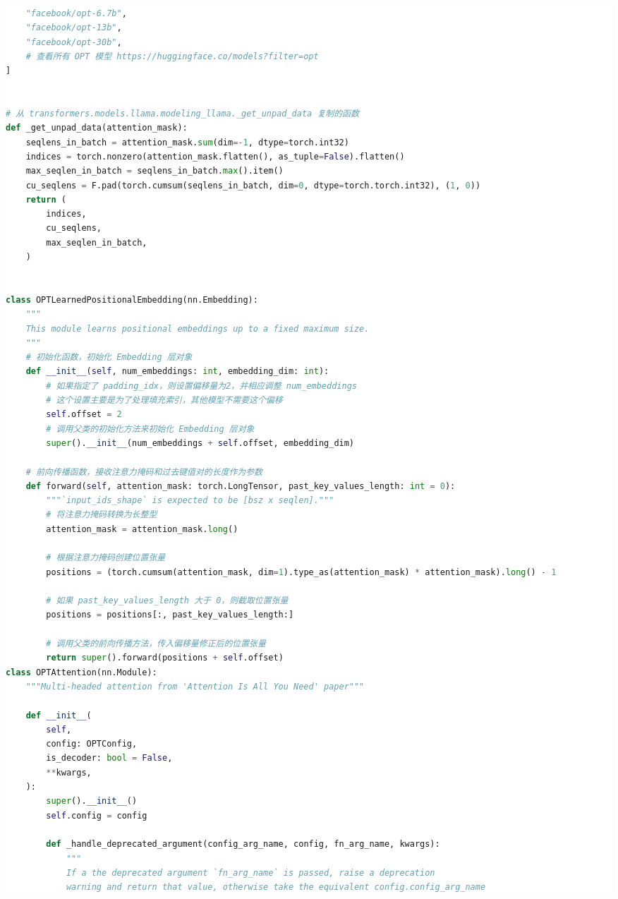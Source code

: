 ```py
    "facebook/opt-6.7b",
    "facebook/opt-13b",
    "facebook/opt-30b",
    # 查看所有 OPT 模型 https://huggingface.co/models?filter=opt
]


# 从 transformers.models.llama.modeling_llama._get_unpad_data 复制的函数
def _get_unpad_data(attention_mask):
    seqlens_in_batch = attention_mask.sum(dim=-1, dtype=torch.int32)
    indices = torch.nonzero(attention_mask.flatten(), as_tuple=False).flatten()
    max_seqlen_in_batch = seqlens_in_batch.max().item()
    cu_seqlens = F.pad(torch.cumsum(seqlens_in_batch, dim=0, dtype=torch.torch.int32), (1, 0))
    return (
        indices,
        cu_seqlens,
        max_seqlen_in_batch,
    )


class OPTLearnedPositionalEmbedding(nn.Embedding):
    """
    This module learns positional embeddings up to a fixed maximum size.
    """
    # 初始化函数，初始化 Embedding 层对象
    def __init__(self, num_embeddings: int, embedding_dim: int):
        # 如果指定了 padding_idx，则设置偏移量为2，并相应调整 num_embeddings
        # 这个设置主要是为了处理填充索引，其他模型不需要这个偏移
        self.offset = 2
        # 调用父类的初始化方法来初始化 Embedding 层对象
        super().__init__(num_embeddings + self.offset, embedding_dim)

    # 前向传播函数，接收注意力掩码和过去键值对的长度作为参数
    def forward(self, attention_mask: torch.LongTensor, past_key_values_length: int = 0):
        """`input_ids_shape` is expected to be [bsz x seqlen]."""
        # 将注意力掩码转换为长整型
        attention_mask = attention_mask.long()

        # 根据注意力掩码创建位置张量
        positions = (torch.cumsum(attention_mask, dim=1).type_as(attention_mask) * attention_mask).long() - 1

        # 如果 past_key_values_length 大于 0，则截取位置张量
        positions = positions[:, past_key_values_length:]

        # 调用父类的前向传播方法，传入偏移量修正后的位置张量
        return super().forward(positions + self.offset)
class OPTAttention(nn.Module):
    """Multi-headed attention from 'Attention Is All You Need' paper"""

    def __init__(
        self,
        config: OPTConfig,
        is_decoder: bool = False,
        **kwargs,
    ):
        super().__init__()
        self.config = config

        def _handle_deprecated_argument(config_arg_name, config, fn_arg_name, kwargs):
            """
            If a the deprecated argument `fn_arg_name` is passed, raise a deprecation
            warning and return that value, otherwise take the equivalent config.config_arg_name
```